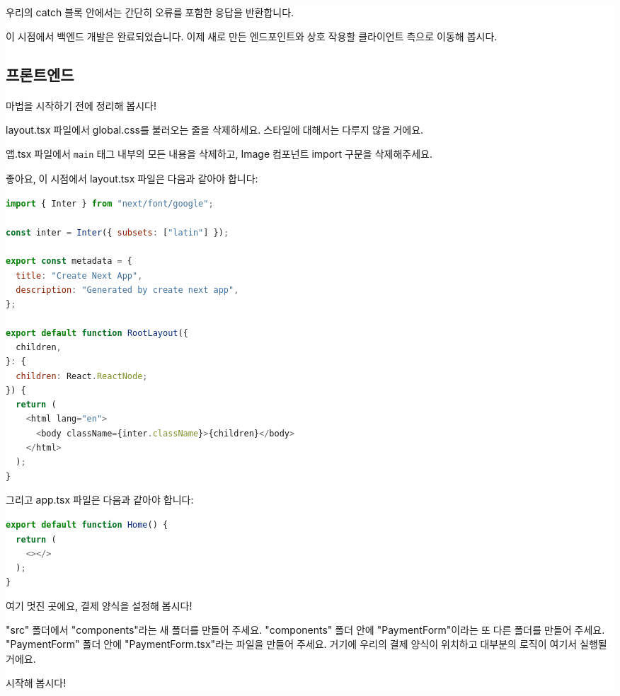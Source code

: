 우리의 catch 블록 안에서는 간단히 오류를 포함한 응답을 반환합니다.



이 시점에서 백엔드 개발은 완료되었습니다. 이제 새로 만든 엔드포인트와 상호 작용할 클라이언트 측으로 이동해 봅시다.

## 프론트엔드

마법을 시작하기 전에 정리해 봅시다!

layout.tsx 파일에서 global.css를 불러오는 줄을 삭제하세요. 스타일에 대해서는 다루지 않을 거에요.



앱.tsx 파일에서 `main` 태그 내부의 모든 내용을 삭제하고, Image 컴포넌트 import 구문을 삭제해주세요.

좋아요, 이 시점에서 layout.tsx 파일은 다음과 같아야 합니다:

```js
import { Inter } from "next/font/google";

const inter = Inter({ subsets: ["latin"] });

export const metadata = {
  title: "Create Next App",
  description: "Generated by create next app",
};

export default function RootLayout({
  children,
}: {
  children: React.ReactNode;
}) {
  return (
    <html lang="en">
      <body className={inter.className}>{children}</body>
    </html>
  );
}
```

그리고 app.tsx 파일은 다음과 같아야 합니다:



```js
export default function Home() {
  return (
    <></>
  );
}
```

여기 멋진 곳에요, 결제 양식을 설정해 봅시다!

"src" 폴더에서 "components"라는 새 폴더를 만들어 주세요. "components" 폴더 안에 "PaymentForm"이라는 또 다른 폴더를 만들어 주세요. "PaymentForm" 폴더 안에 "PaymentForm.tsx"라는 파일을 만들어 주세요. 거기에 우리의 결제 양식이 위치하고 대부분의 로직이 여기서 실행될 거에요.

시작해 봅시다!
